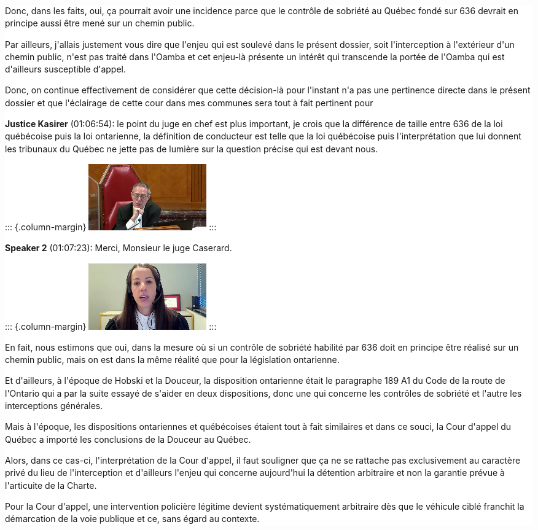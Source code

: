 Donc, dans les faits, oui, ça pourrait avoir une incidence parce que le contrôle de sobriété au Québec fondé sur 636 devrait en principe aussi être mené sur un chemin public.

Par ailleurs, j'allais justement vous dire que l'enjeu qui est soulevé dans le présent dossier, soit l'interception à l'extérieur d'un chemin public, n'est pas traité dans l'Oamba et cet enjeu-là présente un intérêt qui transcende la portée de l'Oamba qui est d'ailleurs susceptible d'appel.

Donc, on continue effectivement de considérer que cette décision-là pour l'instant n'a pas une pertinence directe dans le présent dossier et que l'éclairage de cette cour dans mes communes sera tout à fait pertinent pour

**Justice Kasirer** (01:06:54): le point du juge en chef est plus important, je crois que la différence de taille entre 636 de la loi québécoise puis la loi ontarienne, la définition de conducteur est telle que la loi québécoise puis l'interprétation que lui donnent les tribunaux du Québec ne jette pas de lumière sur la question précise qui est devant nous.

::: {.column-margin}
![](4027.png)
:::

**Speaker 2** (01:07:23): Merci, Monsieur le juge Caserard.

::: {.column-margin}
![](4105.png)
:::

En fait, nous estimons que oui, dans la mesure où si un contrôle de sobriété habilité par 636 doit en principe être réalisé sur un chemin public, mais on est dans la même réalité que pour la législation ontarienne.

Et d'ailleurs, à l'époque de Hobski et la Douceur, la disposition ontarienne était le paragraphe 189 A1 du Code de la route de l'Ontario qui a par la suite essayé de s'aider en deux dispositions, donc une qui concerne les contrôles de sobriété et l'autre les interceptions générales.

Mais à l'époque, les dispositions ontariennes et québécoises étaient tout à fait similaires et dans ce souci, la Cour d'appel du Québec a importé les conclusions de la Douceur au Québec.

Alors, dans ce cas-ci, l'interprétation de la Cour d'appel, il faut souligner que ça ne se rattache pas exclusivement au caractère privé du lieu de l'interception et d'ailleurs l'enjeu qui concerne aujourd'hui la détention arbitraire et non la garantie prévue à l'articuite de la Charte.

Pour la Cour d'appel, une intervention policière légitime devient systématiquement arbitraire dès que le véhicule ciblé franchit la démarcation de la voie publique et ce, sans égard au contexte.
